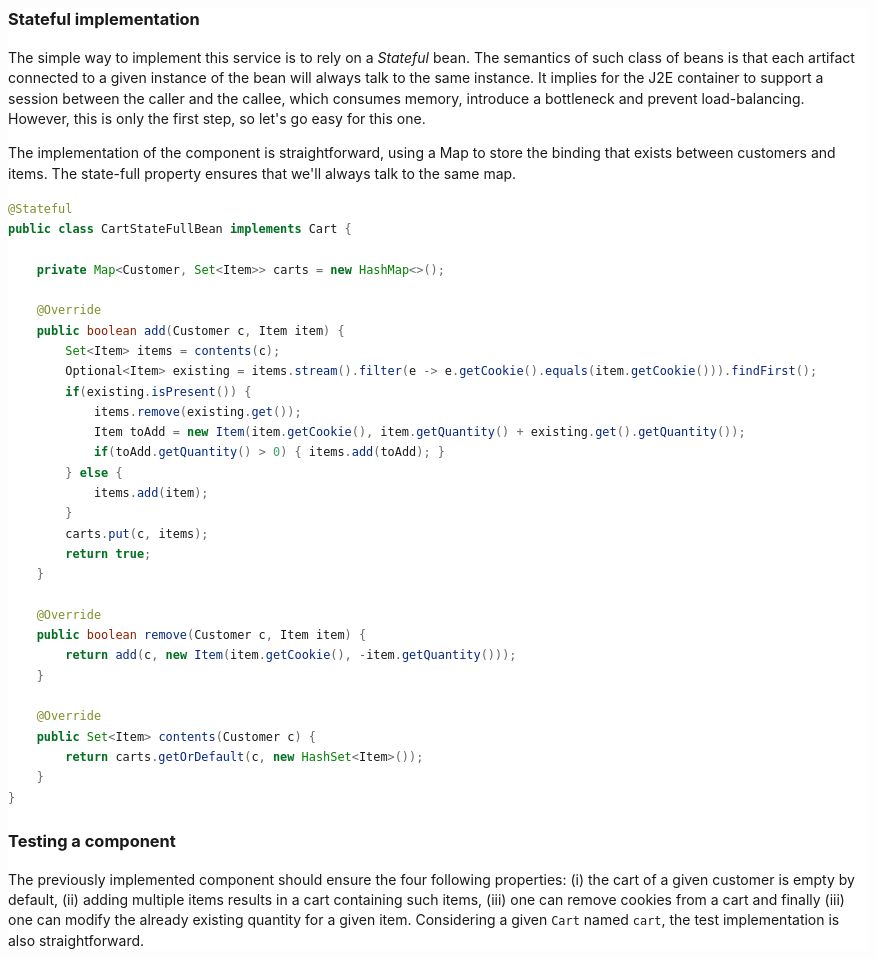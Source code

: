 ### Stateful implementation

The simple way to implement this service is to rely on a _Stateful_ bean. The semantics of such class of beans is that each artifact connected to a given instance of the bean will always talk to the same instance. It implies for the J2E container to support a session between the caller and the callee, which consumes memory, introduce a bottleneck and prevent load-balancing. However, this is only the first step, so let's go easy for this one.

The implementation of the component is straightforward, using a Map to store the binding that exists between customers and items. The state-full property ensures that we'll always talk to the same map.

```java
@Stateful
public class CartStateFullBean implements Cart {

	private Map<Customer, Set<Item>> carts = new HashMap<>();

	@Override
	public boolean add(Customer c, Item item) {
		Set<Item> items = contents(c);
		Optional<Item> existing = items.stream().filter(e -> e.getCookie().equals(item.getCookie())).findFirst();
		if(existing.isPresent()) {
			items.remove(existing.get());
			Item toAdd = new Item(item.getCookie(), item.getQuantity() + existing.get().getQuantity());
			if(toAdd.getQuantity() > 0) { items.add(toAdd); }
		} else {
			items.add(item);
		}
		carts.put(c, items);
		return true;
	}

	@Override
	public boolean remove(Customer c, Item item) {
		return add(c, new Item(item.getCookie(), -item.getQuantity()));
	}

	@Override
	public Set<Item> contents(Customer c) {
		return carts.getOrDefault(c, new HashSet<Item>());
	}
}
```

### Testing a component

The previously implemented component should ensure the four following properties: (i) the cart of a given customer is empty by default, (ii) adding multiple items results in a cart containing such items, (iii) one can remove cookies from a cart and finally (iii) one can modify the already existing quantity for a given item. Considering a given `Cart` named `cart`, the test implementation is also straightforward.
